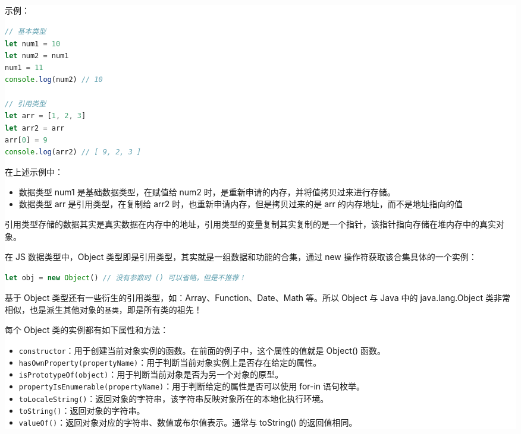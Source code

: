 示例：

```js
// 基本类型
let num1 = 10
let num2 = num1
num1 = 11
console.log(num2) // 10

// 引用类型
let arr = [1, 2, 3]
let arr2 = arr
arr[0] = 9
console.log(arr2) // [ 9, 2, 3 ]
```

在上述示例中：

- 数据类型 num1 是基础数据类型，在赋值给 num2 时，是重新申请的内存，并将值拷贝过来进行存储。
- 数据类型 arr 是引用类型，在复制给 arr2 时，也重新申请内存，但是拷贝过来的是 arr 的内存地址，而不是地址指向的值

引用类型存储的数据其实是真实数据在内存中的地址，引用类型的变量复制其实复制的是一个指针，该指针指向存储在堆内存中的真实对象。

在 JS 数据类型中，Object 类型即是引用类型，其实就是一组数据和功能的合集，通过 new 操作符获取该合集具体的一个实例：

```js
let obj = new Object() // 没有参数时 () 可以省略，但是不推荐！
```

基于 Object 类型还有一些衍生的引用类型，如：Array、Function、Date、Math 等。所以 Object 与 Java 中的 java.lang.Object 类非常相似，也是派生其他对象的`基类`，即是所有类的祖先！

每个 Object 类的实例都有如下属性和方法：

- `constructor`：用于创建当前对象实例的函数。在前面的例子中，这个属性的值就是 Object() 函数。
- `hasOwnProperty(propertyName)`：用于判断当前对象实例上是否存在给定的属性。
- `isPrototypeOf(object)`：用于判断当前对象是否为另一个对象的原型。
- `propertyIsEnumerable(propertyName)`：用于判断给定的属性是否可以使用 for-in 语句枚举。
- `toLocaleString()`：返回对象的字符串，该字符串反映对象所在的本地化执行环境。
- `toString()`：返回对象的字符串。
- `valueOf()`：返回对象对应的字符串、数值或布尔值表示。通常与 toString() 的返回值相同。
